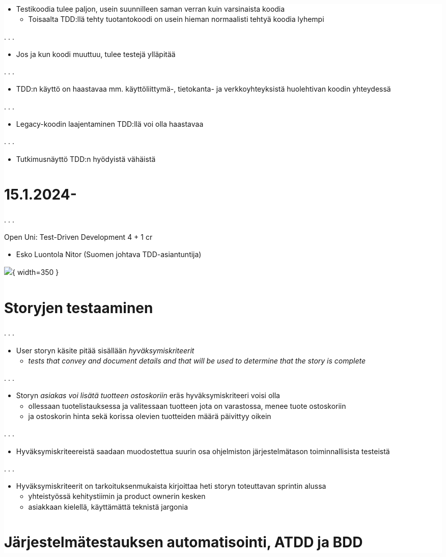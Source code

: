 - Testikoodia tulee paljon, usein suunnilleen saman verran kuin varsinaista koodia
  - Toisaalta TDD:llä tehty tuotantokoodi on usein hieman normaalisti tehtyä koodia lyhempi

. . .

- Jos ja kun koodi muuttuu, tulee testejä ylläpitää

. . .

- TDD:n käyttö on haastavaa mm. käyttöliittymä-, tietokanta- ja verkkoyhteyksistä huolehtivan koodin yhteydessä

. . .

- Legacy-koodin laajentaminen TDD:llä voi olla haastavaa

. . .

- Tutkimusnäyttö TDD:n hyödyistä vähäistä

# 15.1.2024-

. . .

Open Uni: Test-Driven Development 4 + 1 cr

- Esko Luontola Nitor (Suomen johtava TDD-asiantuntija)

![](images/luontola-tdd.png){ width=350 }

# Storyjen testaaminen

. . .

- User storyn käsite pitää sisällään _hyväksymiskriteerit_
  - _tests that convey and document details and that will be used to determine that the story is complete_

. . .

- Storyn _asiakas voi lisätä tuotteen ostoskoriin_ eräs hyväksymiskriteeri voisi olla
  - ollessaan tuotelistauksessa ja valitessaan tuotteen jota on varastossa, menee tuote ostoskoriin 
  - ja ostoskorin hinta sekä korissa olevien tuotteiden määrä päivittyy oikein

. . .

- Hyväksymiskriteereistä saadaan muodostettua suurin osa ohjelmiston järjestelmätason toiminnallisista testeistä

. . .

- Hyväksymiskriteerit on tarkoituksenmukaista kirjoittaa heti storyn toteuttavan sprintin alussa
  - yhteistyössä kehitystiimin ja product ownerin kesken
  - asiakkaan kielellä, käyttämättä teknistä jargonia

# Järjestelmätestauksen automatisointi, ATDD ja BDD
